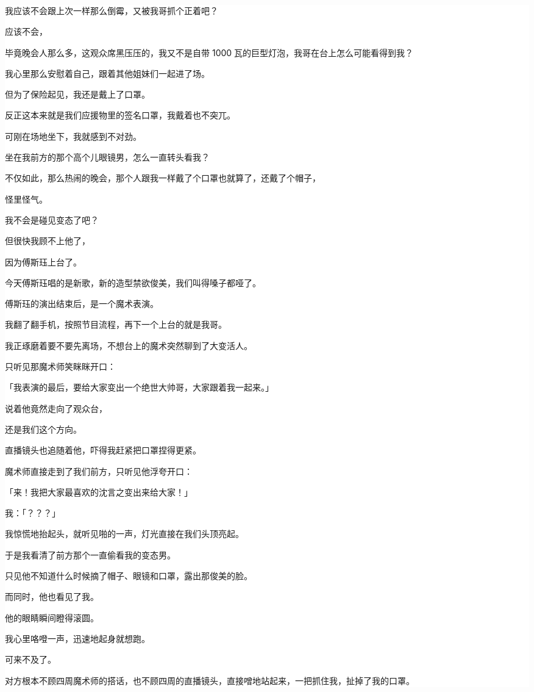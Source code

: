 我应该不会跟上次一样那么倒霉，又被我哥抓个正着吧？

应该不会，

毕竟晚会人那么多，这观众席黑压压的，我又不是自带 1000 瓦的巨型灯泡，我哥在台上怎么可能看得到我？

我心里那么安慰着自己，跟着其他姐妹们一起进了场。

但为了保险起见，我还是戴上了口罩。

反正这本来就是我们应援物里的签名口罩，我戴着也不突兀。

可刚在场地坐下，我就感到不对劲。

坐在我前方的那个高个儿眼镜男，怎么一直转头看我？

不仅如此，那么热闹的晚会，那个人跟我一样戴了个口罩也就算了，还戴了个帽子，

怪里怪气。

我不会是碰见变态了吧？

但很快我顾不上他了，

因为傅斯珏上台了。

今天傅斯珏唱的是新歌，新的造型禁欲俊美，我们叫得嗓子都哑了。

傅斯珏的演出结束后，是一个魔术表演。

我翻了翻手机，按照节目流程，再下一个上台的就是我哥。

我正琢磨着要不要先离场，不想台上的魔术突然聊到了大变活人。

只听见那魔术师笑眯眯开口：

「我表演的最后，要给大家变出一个绝世大帅哥，大家跟着我一起来。」

说着他竟然走向了观众台，

还是我们这个方向。

直播镜头也追随着他，吓得我赶紧把口罩捏得更紧。

魔术师直接走到了我们前方，只听见他浮夸开口：

「来！我把大家最喜欢的沈言之变出来给大家！」

我：「？？？」

我惊慌地抬起头，就听见啪的一声，灯光直接在我们头顶亮起。

于是我看清了前方那个一直偷看我的变态男。

只见他不知道什么时候摘了帽子、眼镜和口罩，露出那俊美的脸。

而同时，他也看见了我。

他的眼睛瞬间瞪得滚圆。

我心里咯噔一声，迅速地起身就想跑。

可来不及了。

对方根本不顾四周魔术师的搭话，也不顾四周的直播镜头，直接噌地站起来，一把抓住我，扯掉了我的口罩。
